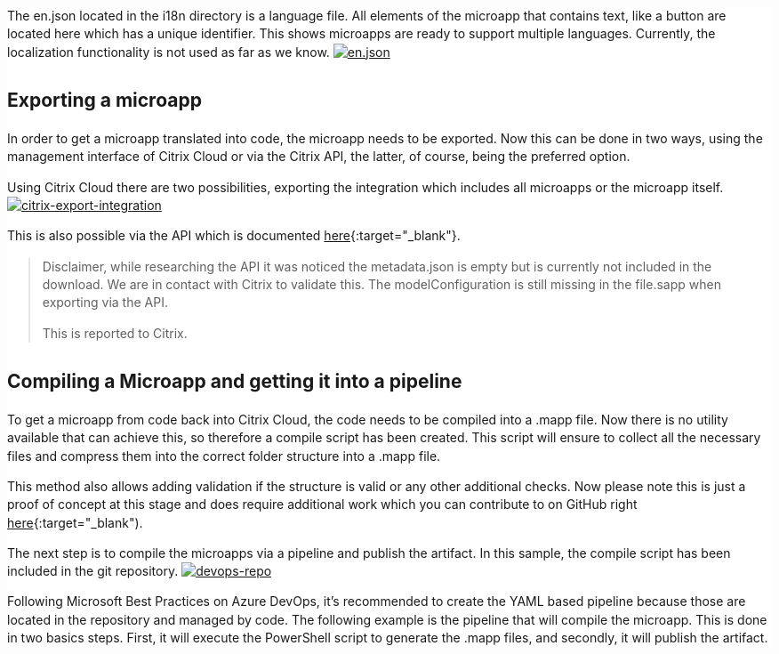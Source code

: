 The en.json located in the i18n directory is a language file. All elements of the microapp that contains text, like a button are located here which has a unique identifier. This shows microapps are ready to support multiple languages. Currently, the localization functionality is not used as far as we know.
<a href="{{site.baseurl}}/assets/images/posts/2021-01-07-automated-citrix-microapp-deployment-with-azure-devops/en.json.png" data-lightbox="en.json">
![en.json]({{site.baseurl}}/assets/images/posts/2021-01-07-automated-citrix-microapp-deployment-with-azure-devops/en.json.png)
</a>

## Exporting a microapp
In order to get a microapp translated into code, the microapp needs to be exported. Now this can be done in two ways, using the management interface of Citrix Cloud or via the Citrix API, the latter, of course, being the preferred option.

Using Citrix Cloud there are two possibilities, exporting the integration which includes all microapps or the microapp itself.
<a href="{{site.baseurl}}/assets/images/posts/2021-01-07-automated-citrix-microapp-deployment-with-azure-devops/export-intergration.png" data-lightbox="citrix-export-integration">
![citrix-export-integration]({{site.baseurl}}/assets/images/posts/2021-01-07-automated-citrix-microapp-deployment-with-azure-devops/export-intergration.png)
</a>

This is also possible via the API which is documented [here](https://developer.cloud.com/citrixworkspace/citrix-workspace-platform){:target="_blank"}. 
> Disclaimer, while researching the API it was noticed the metadata.json is empty but is currently not included in the download. We are in contact with Citrix to validate this. The modelConfiguration is still missing in the file.sapp when exporting via the API. 
> 
> This is reported to Citrix.

## Compiling a Microapp and getting it into a pipeline
To get a microapp from code back into Citrix Cloud, the code needs to be compiled into a .mapp file. Now there is no utility available that can achieve this, so therefore a compile script has been created. This script will ensure to collect all the necessary files and compress them into the correct folder structure into a .mapp file.

This method also allows adding validation if the structure is valid or any other additional checks. Now please note this is just a proof of concept at this stage and does require additional work which you can contribute to on GitHub right [here](https://github.com/applicationascode/general){:target="_blank").

The next step is to compile the microapps via a pipeline and publish the artifact. In this sample, the compile script has been included in the git repository.
<a href="{{site.baseurl}}/assets/images/posts/2021-01-07-automated-citrix-microapp-deployment-with-azure-devops/devops-repo.png" data-lightbox="devops-repo">
![devops-repo]({{site.baseurl}}/assets/images/posts/2021-01-07-automated-citrix-microapp-deployment-with-azure-devops/devops-repo.png)
</a>

Following Microsoft Best Practices on Azure DevOps, it’s recommended to create the YAML based pipeline because those are located in the repository and managed by code. The following example is the pipeline that will compile the microapp. This is done in two basics steps. First, it will execute the PowerShell script to generate the .mapp files, and secondly, it will publish the artifact.
